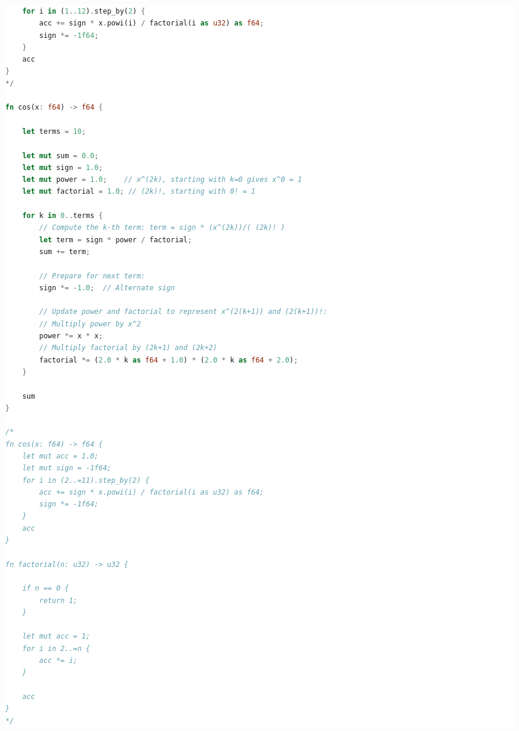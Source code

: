 ```rs
    for i in (1..12).step_by(2) {
        acc += sign * x.powi(i) / factorial(i as u32) as f64;
        sign *= -1f64;
    }
    acc
}
*/

fn cos(x: f64) -> f64 {

    let terms = 10;

    let mut sum = 0.0;
    let mut sign = 1.0;
    let mut power = 1.0;    // x^(2k), starting with k=0 gives x^0 = 1
    let mut factorial = 1.0; // (2k)!, starting with 0! = 1

    for k in 0..terms {
        // Compute the k-th term: term = sign * (x^(2k))/( (2k)! )
        let term = sign * power / factorial;
        sum += term;

        // Prepare for next term:
        sign *= -1.0;  // Alternate sign

        // Update power and factorial to represent x^(2(k+1)) and (2(k+1))!:
        // Multiply power by x^2
        power *= x * x;
        // Multiply factorial by (2k+1) and (2k+2)
        factorial *= (2.0 * k as f64 + 1.0) * (2.0 * k as f64 + 2.0);
    }

    sum
}

/*
fn cos(x: f64) -> f64 {
    let mut acc = 1.0;
    let mut sign = -1f64;
    for i in (2..=11).step_by(2) {
        acc += sign * x.powi(i) / factorial(i as u32) as f64;
        sign *= -1f64;
    }
    acc
}

fn factorial(n: u32) -> u32 {

    if n == 0 {
        return 1;
    }

    let mut acc = 1;
    for i in 2..=n {
        acc *= i;
    }

    acc
}
*/
```
